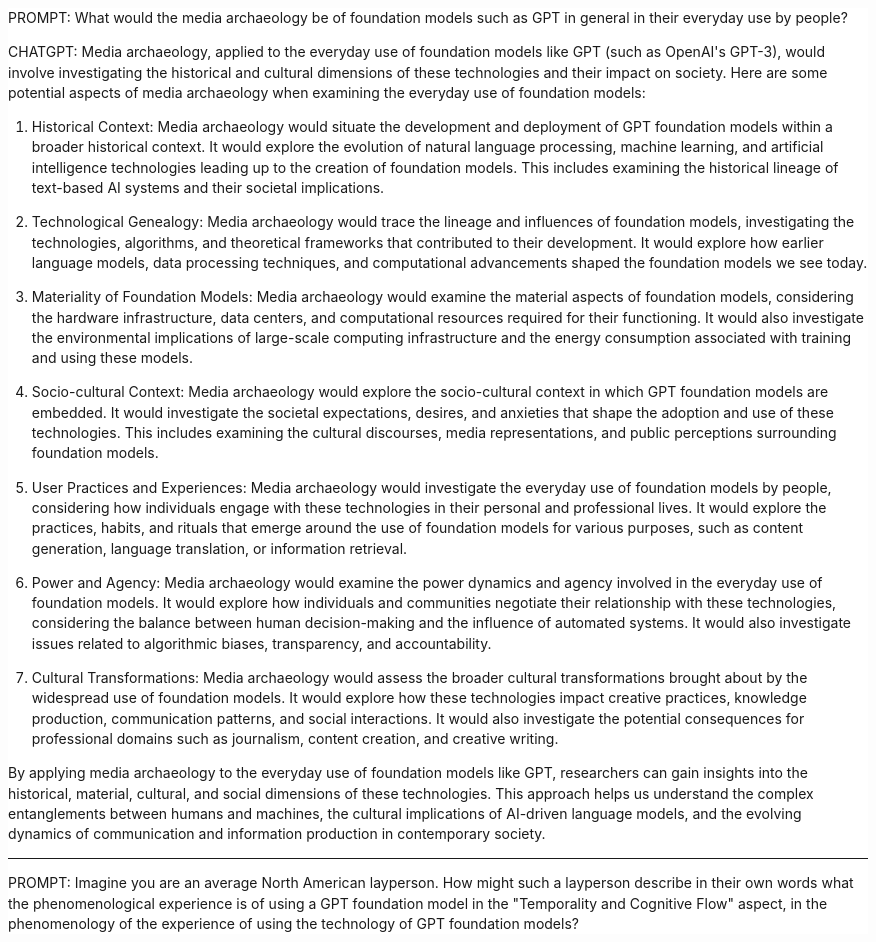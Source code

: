 PROMPT: What would the media archaeology be of foundation models such as GPT in general in their everyday use by people?

CHATGPT: Media archaeology, applied to the everyday use of foundation models like GPT (such as OpenAI's GPT-3), would involve investigating the historical and cultural dimensions of these technologies and their impact on society. Here are some potential aspects of media archaeology when examining the everyday use of foundation models:

1. Historical Context: Media archaeology would situate the development and deployment of GPT foundation models within a broader historical context. It would explore the evolution of natural language processing, machine learning, and artificial intelligence technologies leading up to the creation of foundation models. This includes examining the historical lineage of text-based AI systems and their societal implications.

2. Technological Genealogy: Media archaeology would trace the lineage and influences of foundation models, investigating the technologies, algorithms, and theoretical frameworks that contributed to their development. It would explore how earlier language models, data processing techniques, and computational advancements shaped the foundation models we see today.

3. Materiality of Foundation Models: Media archaeology would examine the material aspects of foundation models, considering the hardware infrastructure, data centers, and computational resources required for their functioning. It would also investigate the environmental implications of large-scale computing infrastructure and the energy consumption associated with training and using these models.

4. Socio-cultural Context: Media archaeology would explore the socio-cultural context in which GPT foundation models are embedded. It would investigate the societal expectations, desires, and anxieties that shape the adoption and use of these technologies. This includes examining the cultural discourses, media representations, and public perceptions surrounding foundation models.

5. User Practices and Experiences: Media archaeology would investigate the everyday use of foundation models by people, considering how individuals engage with these technologies in their personal and professional lives. It would explore the practices, habits, and rituals that emerge around the use of foundation models for various purposes, such as content generation, language translation, or information retrieval.

6. Power and Agency: Media archaeology would examine the power dynamics and agency involved in the everyday use of foundation models. It would explore how individuals and communities negotiate their relationship with these technologies, considering the balance between human decision-making and the influence of automated systems. It would also investigate issues related to algorithmic biases, transparency, and accountability.

7. Cultural Transformations: Media archaeology would assess the broader cultural transformations brought about by the widespread use of foundation models. It would explore how these technologies impact creative practices, knowledge production, communication patterns, and social interactions. It would also investigate the potential consequences for professional domains such as journalism, content creation, and creative writing.

By applying media archaeology to the everyday use of foundation models like GPT, researchers can gain insights into the historical, material, cultural, and social dimensions of these technologies. This approach helps us understand the complex entanglements between humans and machines, the cultural implications of AI-driven language models, and the evolving dynamics of communication and information production in contemporary society.

---------------------------------------------------

PROMPT: Imagine you are an average North American layperson. How might such a layperson describe in their own words what the phenomenological experience is of using a GPT foundation model in the "Temporality and Cognitive Flow" aspect, in the phenomenology of the experience of using the technology of GPT foundation models?
